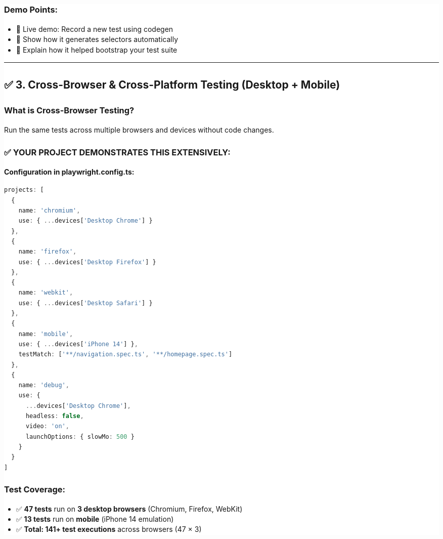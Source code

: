 ### Demo Points:
- 🎯 Live demo: Record a new test using codegen
- 🎯 Show how it generates selectors automatically
- 🎯 Explain how it helped bootstrap your test suite

---

## ✅ 3. Cross-Browser & Cross-Platform Testing (Desktop + Mobile)

### What is Cross-Browser Testing?
Run the same tests across multiple browsers and devices without code changes.

### ✅ YOUR PROJECT DEMONSTRATES THIS EXTENSIVELY:

**Configuration in playwright.config.ts:**
```typescript
projects: [
  {
    name: 'chromium',
    use: { ...devices['Desktop Chrome'] }
  },
  {
    name: 'firefox',
    use: { ...devices['Desktop Firefox'] }
  },
  {
    name: 'webkit',
    use: { ...devices['Desktop Safari'] }
  },
  {
    name: 'mobile',
    use: { ...devices['iPhone 14'] },
    testMatch: ['**/navigation.spec.ts', '**/homepage.spec.ts']
  },
  {
    name: 'debug',
    use: {
      ...devices['Desktop Chrome'],
      headless: false,
      video: 'on',
      launchOptions: { slowMo: 500 }
    }
  }
]
```

### Test Coverage:
- ✅ **47 tests** run on **3 desktop browsers** (Chromium, Firefox, WebKit)
- ✅ **13 tests** run on **mobile** (iPhone 14 emulation)
- ✅ **Total: 141+ test executions** across browsers (47 × 3)
